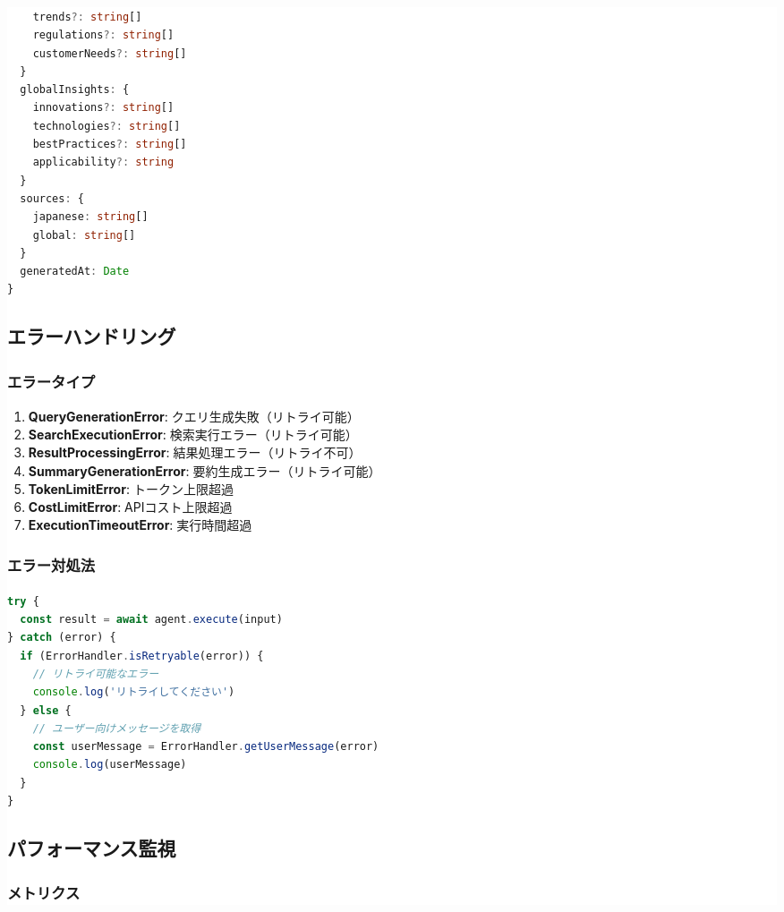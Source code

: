 ```typescript
    trends?: string[]
    regulations?: string[]
    customerNeeds?: string[]
  }
  globalInsights: {
    innovations?: string[]
    technologies?: string[]
    bestPractices?: string[]
    applicability?: string
  }
  sources: {
    japanese: string[]
    global: string[]
  }
  generatedAt: Date
}
```

## エラーハンドリング

### エラータイプ

1. **QueryGenerationError**: クエリ生成失敗（リトライ可能）
2. **SearchExecutionError**: 検索実行エラー（リトライ可能）
3. **ResultProcessingError**: 結果処理エラー（リトライ不可）
4. **SummaryGenerationError**: 要約生成エラー（リトライ可能）
5. **TokenLimitError**: トークン上限超過
6. **CostLimitError**: APIコスト上限超過
7. **ExecutionTimeoutError**: 実行時間超過

### エラー対処法

```typescript
try {
  const result = await agent.execute(input)
} catch (error) {
  if (ErrorHandler.isRetryable(error)) {
    // リトライ可能なエラー
    console.log('リトライしてください')
  } else {
    // ユーザー向けメッセージを取得
    const userMessage = ErrorHandler.getUserMessage(error)
    console.log(userMessage)
  }
}
```

## パフォーマンス監視

### メトリクス
